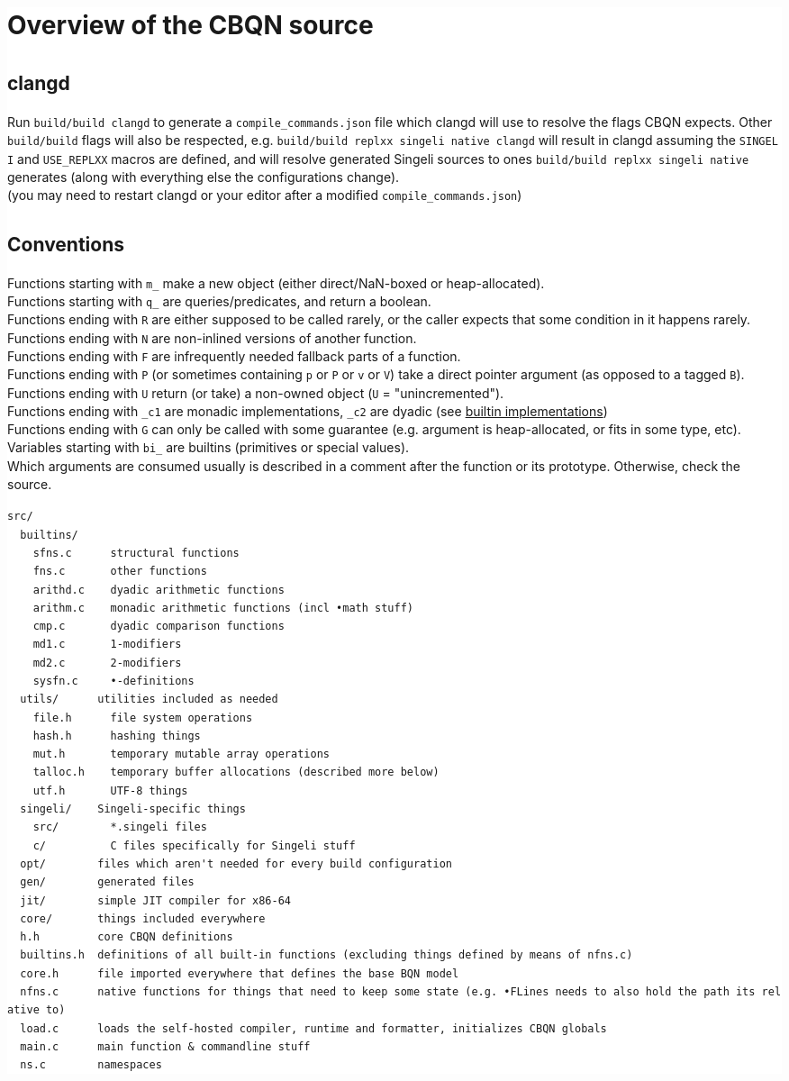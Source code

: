 # Overview of the CBQN source

## clangd

Run `build/build clangd` to generate a `compile_commands.json` file which clangd will use to resolve the flags CBQN expects. Other `build/build` flags will also be respected, e.g. `build/build replxx singeli native clangd` will result in clangd assuming the `SINGELI` and `USE_REPLXX` macros are defined, and will resolve generated Singeli sources to ones `build/build replxx singeli native` generates (along with everything else the configurations change).  
(you may need to restart clangd or your editor after a modified `compile_commands.json`)

## Conventions

Functions starting with `m_` make a new object (either direct/NaN-boxed or heap-allocated).  
Functions starting with `q_` are queries/predicates, and return a boolean.  
Functions ending with `R` are either supposed to be called rarely, or the caller expects that some condition in it happens rarely.  
Functions ending with `N` are non-inlined versions of another function.  
Functions ending with `F` are infrequently needed fallback parts of a function.  
Functions ending with `P` (or sometimes containing `p` or `P` or `v` or `V`) take a direct pointer argument (as opposed to a tagged `B`).  
Functions ending with `U` return (or take) a non-owned object (`U` = "unincremented").  
Functions ending with `_c1` are monadic implementations, `_c2` are dyadic (see [builtin implementations](#builtin-implementations))  
Functions ending with `G` can only be called with some guarantee (e.g. argument is heap-allocated, or fits in some type, etc).  
Variables starting with `bi_` are builtins (primitives or special values).  
Which arguments are consumed usually is described in a comment after the function or its prototype. Otherwise, check the source.  

```
src/
  builtins/
    sfns.c      structural functions
    fns.c       other functions
    arithd.c    dyadic arithmetic functions
    arithm.c    monadic arithmetic functions (incl •math stuff)
    cmp.c       dyadic comparison functions
    md1.c       1-modifiers
    md2.c       2-modifiers
    sysfn.c     •-definitions
  utils/      utilities included as needed
    file.h      file system operations
    hash.h      hashing things
    mut.h       temporary mutable array operations
    talloc.h    temporary buffer allocations (described more below)
    utf.h       UTF-8 things
  singeli/    Singeli-specific things
    src/        *.singeli files
    c/          C files specifically for Singeli stuff
  opt/        files which aren't needed for every build configuration
  gen/        generated files
  jit/        simple JIT compiler for x86-64
  core/       things included everywhere
  h.h         core CBQN definitions
  builtins.h  definitions of all built-in functions (excluding things defined by means of nfns.c)
  core.h      file imported everywhere that defines the base BQN model
  nfns.c      native functions for things that need to keep some state (e.g. •FLines needs to also hold the path its relative to)
  load.c      loads the self-hosted compiler, runtime and formatter, initializes CBQN globals
  main.c      main function & commandline stuff
  ns.c        namespaces
```